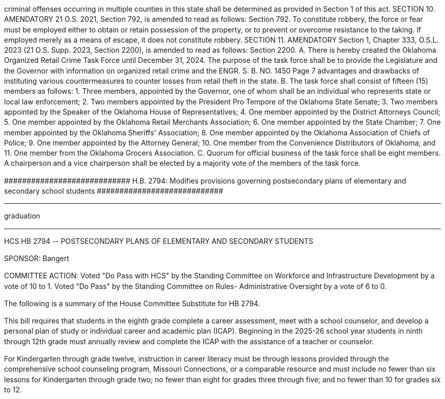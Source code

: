 criminal offenses occurring in multiple counties in this state shall be determined as provided in Section 1 of this act. SECTION 10. AMENDATORY 21 O.S. 2021, Section 792, is amended to read as follows: Section 792. To constitute robbery, the force or fear must be employed either to obtain or retain possession of the property, or to prevent or overcome resistance to the taking. If employed merely as a means of escape, it does not constitute robbery. SECTION 11. AMENDATORY Section 1, Chapter 333, O.S.L. 2023 (21 O.S. Supp. 2023, Section 2200), is amended to read as follows: Section 2200. A. There is hereby created the Oklahoma Organized Retail Crime Task Force until December 31, 2024. The purpose of the task force shall be to provide the Legislature and the Governor with information on organized retail crime and the ENGR. S. B. NO. 1450 Page 7 advantages and drawbacks of instituting various countermeasures to counter losses from retail theft in the state. B. The task force shall consist of fifteen (15) members as follows: 1. Three members, appointed by the Governor, one of whom shall be an individual who represents state or local law enforcement; 2. Two members appointed by the President Pro Tempore of the Oklahoma State Senate; 3. Two members appointed by the Speaker of the Oklahoma House of Representatives; 4. One member appointed by the District Attorneys Council; 5. One member appointed by the Oklahoma Retail Merchants Association; 6. One member appointed by the State Chamber; 7. One member appointed by the Oklahoma Sheriffs' Association; 8. One member appointed by the Oklahoma Association of Chiefs of Police; 9. One member appointed by the Attorney General; 10. One member from the Convenience Distributors of Oklahoma; and 11. One member from the Oklahoma Grocers Association. C. Quorum for official business of the task force shall be eight members. A chairperson and a vice chairperson shall be elected by a majority vote of the members of the task force.


############################
H.B. 2794: Modifies provisions governing postsecondary plans of elementary and secondary school students
############################
***********
graduation
***********
HCS HB 2794 -- POSTSECONDARY PLANS OF ELEMENTARY AND SECONDARY
STUDENTS

SPONSOR: Bangert

COMMITTEE ACTION: Voted "Do Pass with HCS" by the Standing
Committee on Workforce and Infrastructure Development by a vote of
10 to 1. Voted "Do Pass" by the Standing Committee on Rules-
Administrative Oversight by a vote of 6 to 0.

The following is a summary of the House Committee Substitute for HB
2794.

This bill requires that students in the eighth grade complete a
career assessment, meet with a school counselor, and develop a
personal plan of study or individual career and academic plan
(ICAP). Beginning in the 2025-26 school year students in ninth
through 12th grade must annually review and complete the ICAP with
the assistance of a teacher or counselor.

For Kindergarten through grade twelve, instruction in career
literacy must be through lessons provided through the comprehensive
school counseling program, Missouri Connections, or a comparable
resource and must include no fewer than six lessons for
Kindergarten through grade two; no fewer than eight for grades
three through five; and no fewer than 10 for grades six to 12.
